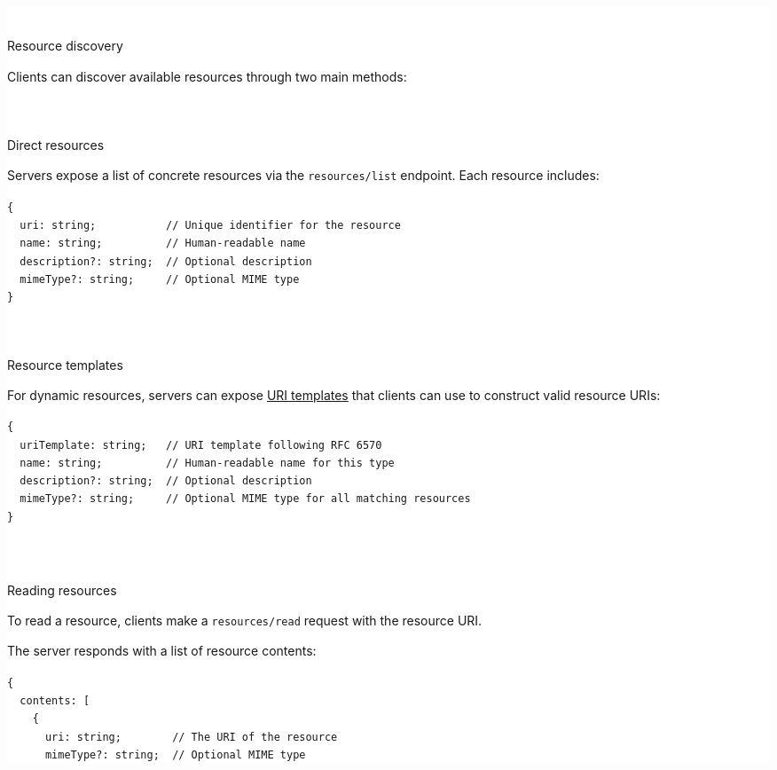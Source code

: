 ​

Resource discovery

Clients can discover available resources through two main methods:

###

​

Direct resources

Servers expose a list of concrete resources via the `resources/list` endpoint.
Each resource includes:

    
    
    {
      uri: string;           // Unique identifier for the resource
      name: string;          // Human-readable name
      description?: string;  // Optional description
      mimeType?: string;     // Optional MIME type
    }
    

###

​

Resource templates

For dynamic resources, servers can expose [URI
templates](https://datatracker.ietf.org/doc/html/rfc6570) that clients can use
to construct valid resource URIs:

    
    
    {
      uriTemplate: string;   // URI template following RFC 6570
      name: string;          // Human-readable name for this type
      description?: string;  // Optional description
      mimeType?: string;     // Optional MIME type for all matching resources
    }
    

##

​

Reading resources

To read a resource, clients make a `resources/read` request with the resource
URI.

The server responds with a list of resource contents:

    
    
    {
      contents: [
        {
          uri: string;        // The URI of the resource
          mimeType?: string;  // Optional MIME type
    